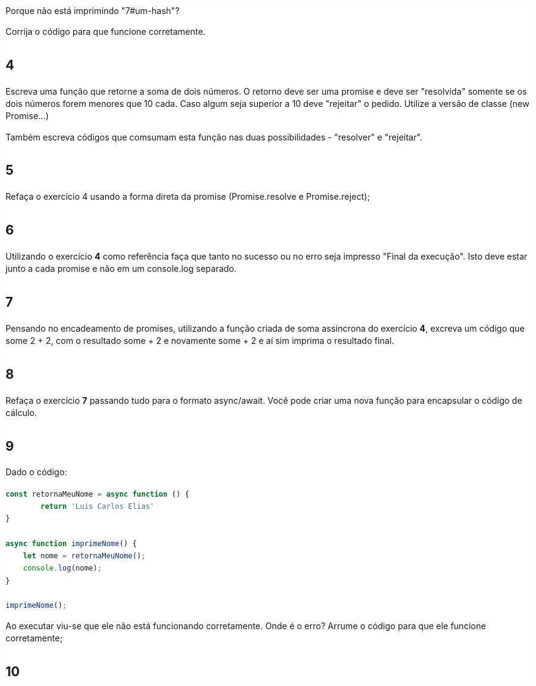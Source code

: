Porque não está imprimindo "7#um-hash"?

Corrija o código para que funcione corretamente.

## 4

Escreva uma função que retorne a soma de dois números. O retorno deve ser uma promise e deve ser "resolvida" somente se os dois números forem menores que 10 cada. Caso algum seja superior a 10 deve "rejeitar" o pedido. Utilize a versão de classe (new Promise...)

Também escreva códigos que comsumam esta função nas duas possibilidades - "resolver" e "rejeitar".

## 5
Refaça o exercício 4 usando a forma direta da promise (Promise.resolve e Promise.reject);

## 6

Utilizando o exercício **4** como referência faça que tanto no sucesso ou no erro seja impresso "Final da execução". Isto deve estar junto a cada promise e não em um console.log separado.

## 7

Pensando no encadeamento de promises, utilizando a função criada de soma assincrona do exercício **4**, excreva um código que some 2 + 2, com o resultado some + 2 e novamente some + 2 e aí sim imprima o resultado final.

## 8

Refaça o exercício  **7** passando tudo para o formato async/await. Você pode criar uma nova função para encapsular o código de cálculo.

## 9

Dado o código:

```js
const retornaMeuNome = async function () {    
        return 'Luis Carlos Elias'
}

async function imprimeNome() {
    let nome = retornaMeuNome();    
    console.log(nome);
}

imprimeNome();
```

Ao executar viu-se que ele não está funcionando corretamente. Onde é o erro? Arrume o código para que ele funcione corretamente;

## 10
